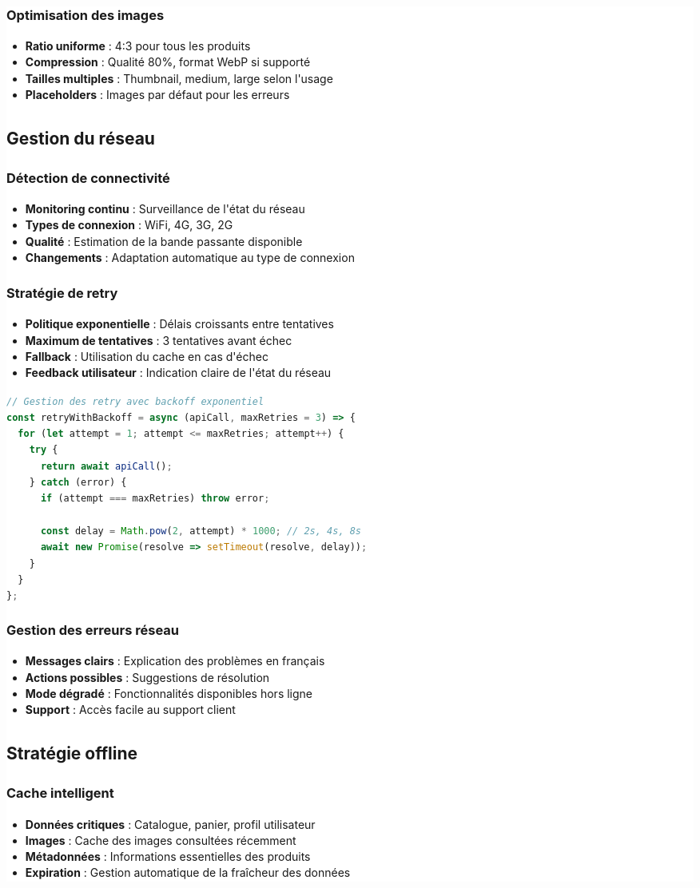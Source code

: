 ### Optimisation des images
- **Ratio uniforme** : 4:3 pour tous les produits
- **Compression** : Qualité 80%, format WebP si supporté
- **Tailles multiples** : Thumbnail, medium, large selon l'usage
- **Placeholders** : Images par défaut pour les erreurs

## Gestion du réseau

### Détection de connectivité
- **Monitoring continu** : Surveillance de l'état du réseau
- **Types de connexion** : WiFi, 4G, 3G, 2G
- **Qualité** : Estimation de la bande passante disponible
- **Changements** : Adaptation automatique au type de connexion

### Stratégie de retry
- **Politique exponentielle** : Délais croissants entre tentatives
- **Maximum de tentatives** : 3 tentatives avant échec
- **Fallback** : Utilisation du cache en cas d'échec
- **Feedback utilisateur** : Indication claire de l'état du réseau

```javascript
// Gestion des retry avec backoff exponentiel
const retryWithBackoff = async (apiCall, maxRetries = 3) => {
  for (let attempt = 1; attempt <= maxRetries; attempt++) {
    try {
      return await apiCall();
    } catch (error) {
      if (attempt === maxRetries) throw error;
      
      const delay = Math.pow(2, attempt) * 1000; // 2s, 4s, 8s
      await new Promise(resolve => setTimeout(resolve, delay));
    }
  }
};
```

### Gestion des erreurs réseau
- **Messages clairs** : Explication des problèmes en français
- **Actions possibles** : Suggestions de résolution
- **Mode dégradé** : Fonctionnalités disponibles hors ligne
- **Support** : Accès facile au support client

## Stratégie offline

### Cache intelligent
- **Données critiques** : Catalogue, panier, profil utilisateur
- **Images** : Cache des images consultées récemment
- **Métadonnées** : Informations essentielles des produits
- **Expiration** : Gestion automatique de la fraîcheur des données
